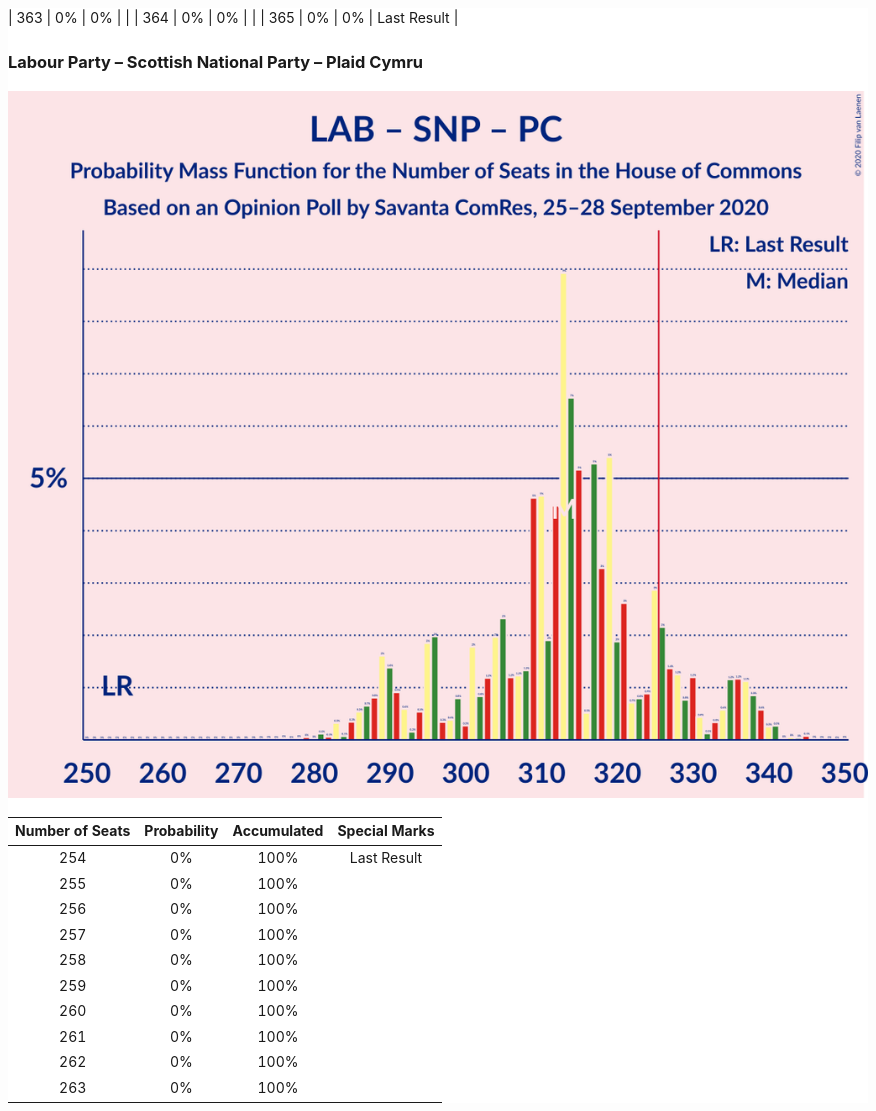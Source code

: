 | 363 | 0% | 0% |  |
| 364 | 0% | 0% |  |
| 365 | 0% | 0% | Last Result |

### Labour Party – Scottish National Party – Plaid Cymru

![Graph with seats probability mass function not yet produced](2020-09-28-SavantaComRes-coalitions-seats-pmf-lab–snp–pc.png "Seats Probability Mass Function")

| Number of Seats | Probability | Accumulated | Special Marks |
|:---------------:|:-----------:|:-----------:|:-------------:|
| 254 | 0% | 100% | Last Result |
| 255 | 0% | 100% |  |
| 256 | 0% | 100% |  |
| 257 | 0% | 100% |  |
| 258 | 0% | 100% |  |
| 259 | 0% | 100% |  |
| 260 | 0% | 100% |  |
| 261 | 0% | 100% |  |
| 262 | 0% | 100% |  |
| 263 | 0% | 100% |  |